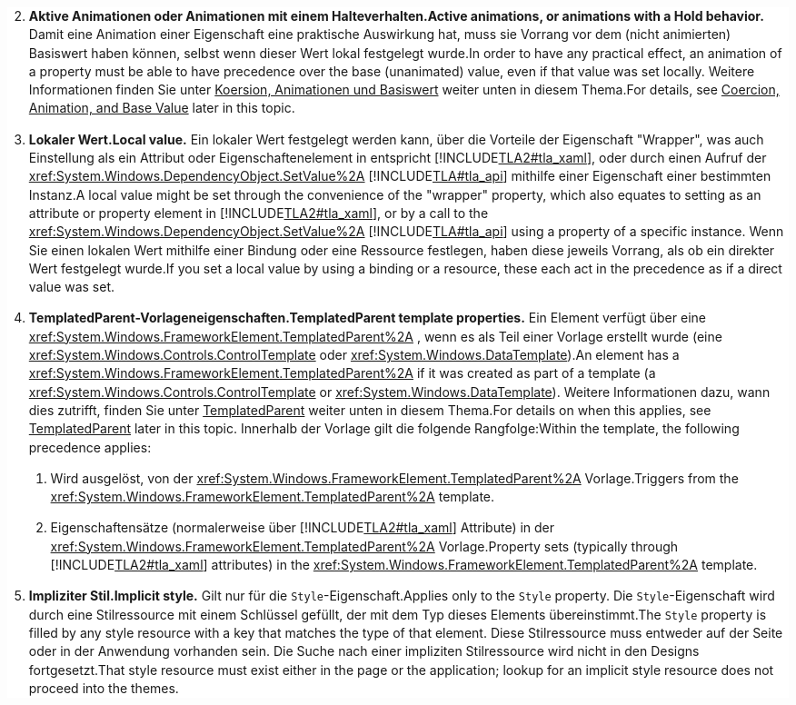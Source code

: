 2.  <span data-ttu-id="77d89-126">**Aktive Animationen oder Animationen mit einem Halteverhalten.**</span><span class="sxs-lookup"><span data-stu-id="77d89-126">**Active animations, or animations with a Hold behavior.**</span></span> <span data-ttu-id="77d89-127">Damit eine Animation einer Eigenschaft eine praktische Auswirkung hat, muss sie Vorrang vor dem (nicht animierten) Basiswert haben können, selbst wenn dieser Wert lokal festgelegt wurde.</span><span class="sxs-lookup"><span data-stu-id="77d89-127">In order to have any practical effect, an animation of a property must be able to have precedence over the base (unanimated) value, even if that value was set locally.</span></span> <span data-ttu-id="77d89-128">Weitere Informationen finden Sie unter [Koersion, Animationen und Basiswert](#animations) weiter unten in diesem Thema.</span><span class="sxs-lookup"><span data-stu-id="77d89-128">For details, see [Coercion, Animation, and Base Value](#animations) later in this topic.</span></span>  
  
3.  <span data-ttu-id="77d89-129">**Lokaler Wert.**</span><span class="sxs-lookup"><span data-stu-id="77d89-129">**Local value.**</span></span> <span data-ttu-id="77d89-130">Ein lokaler Wert festgelegt werden kann, über die Vorteile der Eigenschaft "Wrapper", was auch Einstellung als ein Attribut oder Eigenschaftenelement in entspricht [!INCLUDE[TLA2#tla_xaml](../../../../includes/tla2sharptla-xaml-md.md)], oder durch einen Aufruf der <xref:System.Windows.DependencyObject.SetValue%2A> [!INCLUDE[TLA#tla_api](../../../../includes/tlasharptla-api-md.md)] mithilfe einer Eigenschaft einer bestimmten Instanz.</span><span class="sxs-lookup"><span data-stu-id="77d89-130">A local value might be set through the convenience of the "wrapper" property, which also equates to setting as an attribute or property element in [!INCLUDE[TLA2#tla_xaml](../../../../includes/tla2sharptla-xaml-md.md)], or by a call to the <xref:System.Windows.DependencyObject.SetValue%2A> [!INCLUDE[TLA#tla_api](../../../../includes/tlasharptla-api-md.md)] using a property of a specific instance.</span></span> <span data-ttu-id="77d89-131">Wenn Sie einen lokalen Wert mithilfe einer Bindung oder eine Ressource festlegen, haben diese jeweils Vorrang, als ob ein direkter Wert festgelegt wurde.</span><span class="sxs-lookup"><span data-stu-id="77d89-131">If you set a local value by using a binding or a resource, these each act in the precedence as if a direct value was set.</span></span>  
  
4.  <span data-ttu-id="77d89-132">**TemplatedParent-Vorlageneigenschaften.**</span><span class="sxs-lookup"><span data-stu-id="77d89-132">**TemplatedParent template properties.**</span></span> <span data-ttu-id="77d89-133">Ein Element verfügt über eine <xref:System.Windows.FrameworkElement.TemplatedParent%2A> , wenn es als Teil einer Vorlage erstellt wurde (eine <xref:System.Windows.Controls.ControlTemplate> oder <xref:System.Windows.DataTemplate>).</span><span class="sxs-lookup"><span data-stu-id="77d89-133">An element has a <xref:System.Windows.FrameworkElement.TemplatedParent%2A> if it was created as part of a template (a <xref:System.Windows.Controls.ControlTemplate> or <xref:System.Windows.DataTemplate>).</span></span> <span data-ttu-id="77d89-134">Weitere Informationen dazu, wann dies zutrifft, finden Sie unter [TemplatedParent](#templatedparent) weiter unten in diesem Thema.</span><span class="sxs-lookup"><span data-stu-id="77d89-134">For details on when this applies, see [TemplatedParent](#templatedparent) later in this topic.</span></span> <span data-ttu-id="77d89-135">Innerhalb der Vorlage gilt die folgende Rangfolge:</span><span class="sxs-lookup"><span data-stu-id="77d89-135">Within the template, the following precedence applies:</span></span>  
  
    1.  <span data-ttu-id="77d89-136">Wird ausgelöst, von der <xref:System.Windows.FrameworkElement.TemplatedParent%2A> Vorlage.</span><span class="sxs-lookup"><span data-stu-id="77d89-136">Triggers from the <xref:System.Windows.FrameworkElement.TemplatedParent%2A> template.</span></span>  
  
    2.  <span data-ttu-id="77d89-137">Eigenschaftensätze (normalerweise über [!INCLUDE[TLA2#tla_xaml](../../../../includes/tla2sharptla-xaml-md.md)] Attribute) in der <xref:System.Windows.FrameworkElement.TemplatedParent%2A> Vorlage.</span><span class="sxs-lookup"><span data-stu-id="77d89-137">Property sets (typically through [!INCLUDE[TLA2#tla_xaml](../../../../includes/tla2sharptla-xaml-md.md)] attributes) in the <xref:System.Windows.FrameworkElement.TemplatedParent%2A> template.</span></span>  
  
5.  <span data-ttu-id="77d89-138">**Impliziter Stil.**</span><span class="sxs-lookup"><span data-stu-id="77d89-138">**Implicit style.**</span></span> <span data-ttu-id="77d89-139">Gilt nur für die `Style`-Eigenschaft.</span><span class="sxs-lookup"><span data-stu-id="77d89-139">Applies only to the `Style` property.</span></span> <span data-ttu-id="77d89-140">Die `Style`-Eigenschaft wird durch eine Stilressource mit einem Schlüssel gefüllt, der mit dem Typ dieses Elements übereinstimmt.</span><span class="sxs-lookup"><span data-stu-id="77d89-140">The `Style` property is filled by any style resource with a key that matches the type of that element.</span></span> <span data-ttu-id="77d89-141">Diese Stilressource muss entweder auf der Seite oder in der Anwendung vorhanden sein. Die Suche nach einer impliziten Stilressource wird nicht in den Designs fortgesetzt.</span><span class="sxs-lookup"><span data-stu-id="77d89-141">That style resource must exist either in the page or the application; lookup for an implicit style resource does not proceed into the themes.</span></span>  
  